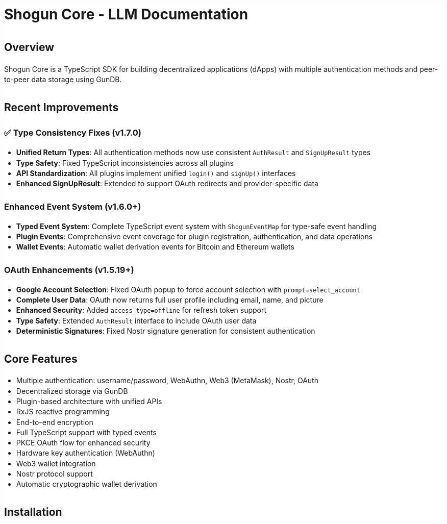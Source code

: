 # Shogun Core - LLM Documentation

## Overview

Shogun Core is a TypeScript SDK for building decentralized applications (dApps) with multiple authentication methods and peer-to-peer data storage using GunDB.

## Recent Improvements

### ✅ **Type Consistency Fixes (v1.7.0)**

- **Unified Return Types**: All authentication methods now use consistent `AuthResult` and `SignUpResult` types
- **Type Safety**: Fixed TypeScript inconsistencies across all plugins
- **API Standardization**: All plugins implement unified `login()` and `signUp()` interfaces
- **Enhanced SignUpResult**: Extended to support OAuth redirects and provider-specific data

### Enhanced Event System (v1.6.0+)

- **Typed Event System**: Complete TypeScript event system with `ShogunEventMap` for type-safe event handling
- **Plugin Events**: Comprehensive event coverage for plugin registration, authentication, and data operations
- **Wallet Events**: Automatic wallet derivation events for Bitcoin and Ethereum wallets

### OAuth Enhancements (v1.5.19+)

- **Google Account Selection**: Fixed OAuth popup to force account selection with `prompt=select_account`
- **Complete User Data**: OAuth now returns full user profile including email, name, and picture
- **Enhanced Security**: Added `access_type=offline` for refresh token support
- **Type Safety**: Extended `AuthResult` interface to include OAuth user data
- **Deterministic Signatures**: Fixed Nostr signature generation for consistent authentication

## Core Features

- Multiple authentication: username/password, WebAuthn, Web3 (MetaMask), Nostr, OAuth
- Decentralized storage via GunDB
- Plugin-based architecture with unified APIs
- RxJS reactive programming
- End-to-end encryption
- Full TypeScript support with typed events
- PKCE OAuth flow for enhanced security
- Hardware key authentication (WebAuthn)
- Web3 wallet integration
- Nostr protocol support
- Automatic cryptographic wallet derivation

## Installation
